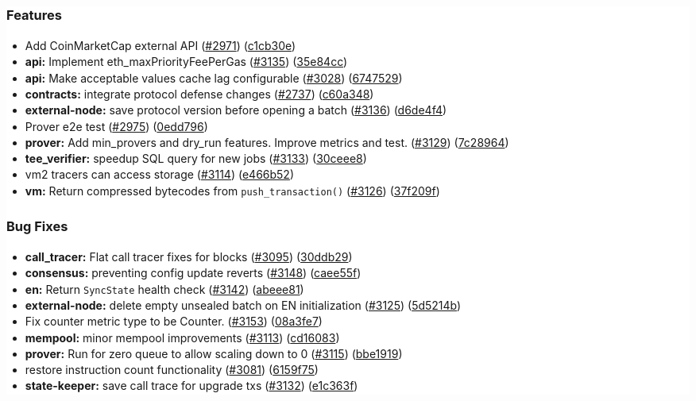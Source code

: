 ### Features

* Add CoinMarketCap external API ([#2971](https://github.com/matter-labs/zksync-era/issues/2971)) ([c1cb30e](https://github.com/matter-labs/zksync-era/commit/c1cb30e59ca1d0b5fea5fe0980082aea0eb04aa2))
* **api:** Implement eth_maxPriorityFeePerGas ([#3135](https://github.com/matter-labs/zksync-era/issues/3135)) ([35e84cc](https://github.com/matter-labs/zksync-era/commit/35e84cc03a7fdd315932fb3020fe41c95a6e4bca))
* **api:** Make acceptable values cache lag configurable ([#3028](https://github.com/matter-labs/zksync-era/issues/3028)) ([6747529](https://github.com/matter-labs/zksync-era/commit/67475292ff770d2edd6884be27f976a4144778ae))
* **contracts:** integrate protocol defense changes ([#2737](https://github.com/matter-labs/zksync-era/issues/2737)) ([c60a348](https://github.com/matter-labs/zksync-era/commit/c60a3482ee09b3e371163e62f49e83bc6d6f4548))
* **external-node:** save protocol version before opening a batch ([#3136](https://github.com/matter-labs/zksync-era/issues/3136)) ([d6de4f4](https://github.com/matter-labs/zksync-era/commit/d6de4f40ddce339c760c95e2bf4b8aceb571af7f))
* Prover e2e test ([#2975](https://github.com/matter-labs/zksync-era/issues/2975)) ([0edd796](https://github.com/matter-labs/zksync-era/commit/0edd7962429b3530ae751bd7cc947c97193dd0ca))
* **prover:** Add min_provers and dry_run features. Improve metrics and test. ([#3129](https://github.com/matter-labs/zksync-era/issues/3129)) ([7c28964](https://github.com/matter-labs/zksync-era/commit/7c289649b7b3c418c7193a35b51c264cf4970f3c))
* **tee_verifier:** speedup SQL query for new jobs ([#3133](https://github.com/matter-labs/zksync-era/issues/3133)) ([30ceee8](https://github.com/matter-labs/zksync-era/commit/30ceee8a48046e349ff0234ebb24d468a0e0876c))
* vm2 tracers can access storage ([#3114](https://github.com/matter-labs/zksync-era/issues/3114)) ([e466b52](https://github.com/matter-labs/zksync-era/commit/e466b52948e3c4ed1cb5af4fd999a52028e4d216))
* **vm:** Return compressed bytecodes from `push_transaction()` ([#3126](https://github.com/matter-labs/zksync-era/issues/3126)) ([37f209f](https://github.com/matter-labs/zksync-era/commit/37f209fec8e7cb65c0e60003d46b9ea69c43caf1))


### Bug Fixes

* **call_tracer:** Flat call tracer fixes for blocks ([#3095](https://github.com/matter-labs/zksync-era/issues/3095)) ([30ddb29](https://github.com/matter-labs/zksync-era/commit/30ddb292977340beab37a81f75c35480cbdd59d3))
* **consensus:** preventing config update reverts ([#3148](https://github.com/matter-labs/zksync-era/issues/3148)) ([caee55f](https://github.com/matter-labs/zksync-era/commit/caee55fef4eed0ec58cceaeba277bbdedf5c6f51))
* **en:** Return `SyncState` health check ([#3142](https://github.com/matter-labs/zksync-era/issues/3142)) ([abeee81](https://github.com/matter-labs/zksync-era/commit/abeee8190d3c3a5e577d71024bdfb30ff516ad03))
* **external-node:** delete empty unsealed batch on EN initialization ([#3125](https://github.com/matter-labs/zksync-era/issues/3125)) ([5d5214b](https://github.com/matter-labs/zksync-era/commit/5d5214ba983823b306495d34fdd1d46abacce07a))
* Fix counter metric type to be Counter. ([#3153](https://github.com/matter-labs/zksync-era/issues/3153)) ([08a3fe7](https://github.com/matter-labs/zksync-era/commit/08a3fe7ffd0410c51334193068649905337d5e84))
* **mempool:** minor mempool improvements ([#3113](https://github.com/matter-labs/zksync-era/issues/3113)) ([cd16083](https://github.com/matter-labs/zksync-era/commit/cd160830a0b7ebe5af4ecbd944da1cd51af3528a))
* **prover:** Run for zero queue to allow scaling down to 0 ([#3115](https://github.com/matter-labs/zksync-era/issues/3115)) ([bbe1919](https://github.com/matter-labs/zksync-era/commit/bbe191937fa5c5711a7164fd4f0c2ae65cda0833))
* restore instruction count functionality ([#3081](https://github.com/matter-labs/zksync-era/issues/3081)) ([6159f75](https://github.com/matter-labs/zksync-era/commit/6159f7531a0340a69c4926c4e0325811ed7cabb8))
* **state-keeper:** save call trace for upgrade txs ([#3132](https://github.com/matter-labs/zksync-era/issues/3132)) ([e1c363f](https://github.com/matter-labs/zksync-era/commit/e1c363f8f5e03c8d62bba1523f17b87d6a0e25ad))